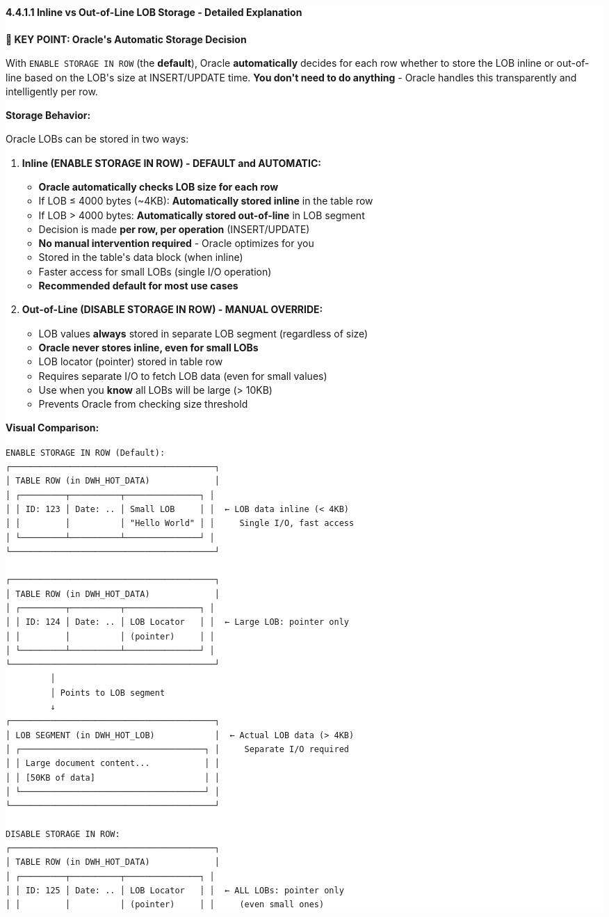#### 4.4.1.1 Inline vs Out-of-Line LOB Storage - Detailed Explanation

**🔑 KEY POINT: Oracle's Automatic Storage Decision**

With `ENABLE STORAGE IN ROW` (the **default**), Oracle **automatically** decides for each row whether to store the LOB inline or out-of-line based on the LOB's size at INSERT/UPDATE time. **You don't need to do anything** - Oracle handles this transparently and intelligently per row.

**Storage Behavior:**

Oracle LOBs can be stored in two ways:

1. **Inline (ENABLE STORAGE IN ROW) - DEFAULT and AUTOMATIC:**
   - **Oracle automatically checks LOB size for each row**
   - If LOB ≤ 4000 bytes (~4KB): **Automatically stored inline** in the table row
   - If LOB > 4000 bytes: **Automatically stored out-of-line** in LOB segment
   - Decision is made **per row, per operation** (INSERT/UPDATE)
   - **No manual intervention required** - Oracle optimizes for you
   - Stored in the table's data block (when inline)
   - Faster access for small LOBs (single I/O operation)
   - **Recommended default for most use cases**

2. **Out-of-Line (DISABLE STORAGE IN ROW) - MANUAL OVERRIDE:**
   - LOB values **always** stored in separate LOB segment (regardless of size)
   - **Oracle never stores inline, even for small LOBs**
   - LOB locator (pointer) stored in table row
   - Requires separate I/O to fetch LOB data (even for small values)
   - Use when you **know** all LOBs will be large (> 10KB)
   - Prevents Oracle from checking size threshold

**Visual Comparison:**

```
ENABLE STORAGE IN ROW (Default):
┌─────────────────────────────────────────┐
│ TABLE ROW (in DWH_HOT_DATA)             │
│ ┌─────────┬──────────┬───────────────┐ │
│ │ ID: 123 │ Date: .. │ Small LOB     │ │  ← LOB data inline (< 4KB)
│ │         │          │ "Hello World" │ │     Single I/O, fast access
│ └─────────┴──────────┴───────────────┘ │
└─────────────────────────────────────────┘

┌─────────────────────────────────────────┐
│ TABLE ROW (in DWH_HOT_DATA)             │
│ ┌─────────┬──────────┬───────────────┐ │
│ │ ID: 124 │ Date: .. │ LOB Locator   │ │  ← Large LOB: pointer only
│ │         │          │ (pointer)     │ │
│ └─────────┴──────────┴───────────────┘ │
└─────────────────────────────────────────┘
         │
         │ Points to LOB segment
         ↓
┌─────────────────────────────────────────┐
│ LOB SEGMENT (in DWH_HOT_LOB)            │  ← Actual LOB data (> 4KB)
│ ┌─────────────────────────────────────┐ │     Separate I/O required
│ │ Large document content...           │ │
│ │ [50KB of data]                      │ │
│ └─────────────────────────────────────┘ │
└─────────────────────────────────────────┘

DISABLE STORAGE IN ROW:
┌─────────────────────────────────────────┐
│ TABLE ROW (in DWH_HOT_DATA)             │
│ ┌─────────┬──────────┬───────────────┐ │
│ │ ID: 125 │ Date: .. │ LOB Locator   │ │  ← ALL LOBs: pointer only
│ │         │          │ (pointer)     │ │     (even small ones)
```